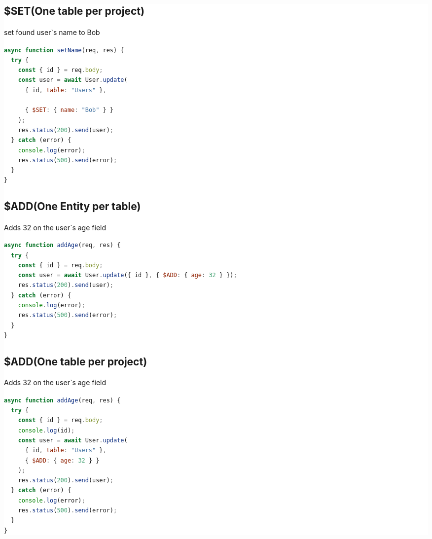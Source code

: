 ## $SET(One table per project)

set found user`s name to Bob

```jsx
async function setName(req, res) {
  try {
    const { id } = req.body;
    const user = await User.update(
      { id, table: "Users" },

      { $SET: { name: "Bob" } }
    );
    res.status(200).send(user);
  } catch (error) {
    console.log(error);
    res.status(500).send(error);
  }
}
```

## $ADD(One Entity per table)

Adds 32 on the user`s age field

```jsx
async function addAge(req, res) {
  try {
    const { id } = req.body;
    const user = await User.update({ id }, { $ADD: { age: 32 } });
    res.status(200).send(user);
  } catch (error) {
    console.log(error);
    res.status(500).send(error);
  }
}
```

## $ADD(One table per project)

Adds 32 on the user`s age field

```jsx
async function addAge(req, res) {
  try {
    const { id } = req.body;
    console.log(id);
    const user = await User.update(
      { id, table: "Users" },
      { $ADD: { age: 32 } }
    );
    res.status(200).send(user);
  } catch (error) {
    console.log(error);
    res.status(500).send(error);
  }
}
```
